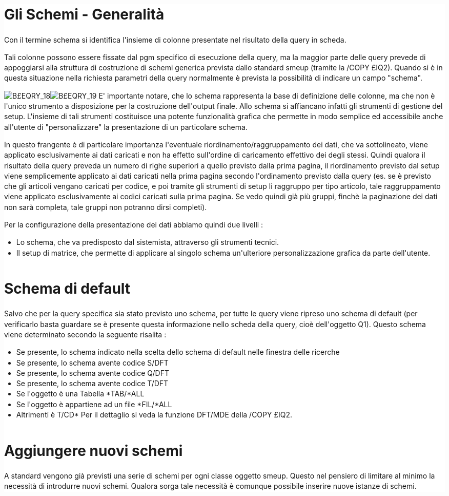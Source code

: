 # Gli Schemi - Generalità

Con il termine schema si identifica l'insieme di colonne presentate nel risultato della query in scheda.

Tali colonne possono essere fissate dal pgm specifico di esecuzione della query, ma la maggior parte delle query prevede di appoggiarsi alla struttura di costruzione di schemi generica prevista dallo standard smeup (tramite la /COPY £IQ2). Quando si è in questa situazione nella richiesta parametri della query normalmente è prevista la possibilità di indicare un campo "schema".

![B£EQRY_18](http://localhost:3000/immagini/B£EQRY_A03/BXEQRY_18.png)![B£EQRY_19](http://localhost:3000/immagini/B£EQRY_A03/BXEQRY_19.png)
E' importante notare, che lo schema rappresenta la base di definizione delle colonne, ma che non è l'unico strumento a disposizione per la costruzione dell'output finale. Allo schema si affiancano infatti gli strumenti di gestione del setup. L'insieme di tali strumenti costituisce una potente funzionalità grafica che permette in modo semplice ed accessibile anche all'utente di "personalizzare" la presentazione di un particolare schema.

In questo frangente è di particolare importanza l'eventuale riordinamento/raggruppamento dei dati, che va sottolineato, viene applicato esclusivamente ai dati caricati e non ha effetto sull'ordine di caricamento effettivo dei degli stessi. Quindi qualora il risultato della query preveda un numero di righe superiori a quello previsto dalla prima pagina, il riordinamento previsto dal setup viene semplicemente applicato ai dati caricati nella prima pagina secondo l'ordinamento previsto dalla query (es. se è previsto che gli articoli vengano caricati per codice, e poi tramite gli strumenti di setup li raggruppo per tipo articolo, tale raggruppamento viene applicato esclusivamente ai codici caricati sulla prima pagina. Se vedo quindi già più gruppi, finchè la paginazione dei dati non sarà completa, tale gruppi non potranno dirsi completi).

Per la configurazione della presentazione dei dati abbiamo quindi due livelli : 
* Lo schema, che va predisposto dal sistemista, attraverso gli strumenti tecnici.
* Il setup di matrice, che permette di applicare al singolo schema un'ulteriore personalizzazione grafica da parte dell'utente.

# Schema di default
Salvo che per la query specifica sia stato previsto uno schema, per tutte le query viene ripreso uno schema di default (per verificarlo basta guardare se è presente questa informazione nello scheda della query, cioè dell'oggetto Q1). Questo schema viene determinato secondo la seguente risalita : 
* Se presente, lo schema indicato nella scelta dello schema di default nelle finestra delle ricerche
* Se presente, lo schema avente codice S/DFT
* Se presente, lo schema avente codice Q/DFT
* Se presente, lo schema avente codice T/DFT
* Se l'oggetto è una Tabella *TAB/*ALL
* Se l'oggetto è appartiene ad un file *FIL/*ALL
* Altrimenti è T/CD*
Per il dettaglio si veda la funzione DFT/MDE della /COPY £IQ2.

# Aggiungere nuovi schemi
A standard vengono già previsti una serie di schemi per ogni classe oggetto smeup. Questo nel pensiero di limitare al minimo la necessità di introdurre nuovi schemi. Qualora sorga tale necessità è comunque possibile inserire nuove istanze di schemi.
